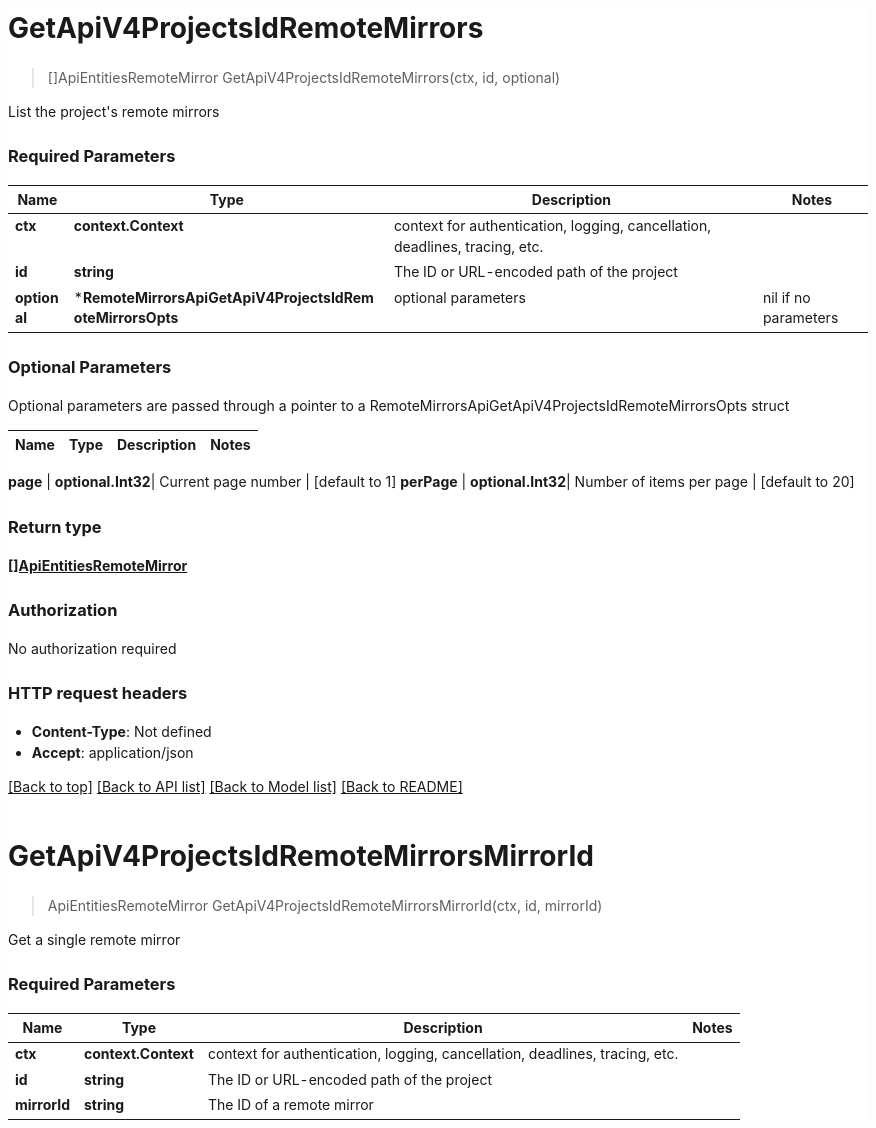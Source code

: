 # **GetApiV4ProjectsIdRemoteMirrors**
> []ApiEntitiesRemoteMirror GetApiV4ProjectsIdRemoteMirrors(ctx, id, optional)


List the project's remote mirrors

### Required Parameters

Name | Type | Description  | Notes
------------- | ------------- | ------------- | -------------
 **ctx** | **context.Context** | context for authentication, logging, cancellation, deadlines, tracing, etc.
  **id** | **string**| The ID or URL-encoded path of the project | 
 **optional** | ***RemoteMirrorsApiGetApiV4ProjectsIdRemoteMirrorsOpts** | optional parameters | nil if no parameters

### Optional Parameters
Optional parameters are passed through a pointer to a RemoteMirrorsApiGetApiV4ProjectsIdRemoteMirrorsOpts struct

Name | Type | Description  | Notes
------------- | ------------- | ------------- | -------------

 **page** | **optional.Int32**| Current page number | [default to 1]
 **perPage** | **optional.Int32**| Number of items per page | [default to 20]

### Return type

[**[]ApiEntitiesRemoteMirror**](API_Entities_RemoteMirror.md)

### Authorization

No authorization required

### HTTP request headers

 - **Content-Type**: Not defined
 - **Accept**: application/json

[[Back to top]](#) [[Back to API list]](../README.md#documentation-for-api-endpoints) [[Back to Model list]](../README.md#documentation-for-models) [[Back to README]](../README.md)

# **GetApiV4ProjectsIdRemoteMirrorsMirrorId**
> ApiEntitiesRemoteMirror GetApiV4ProjectsIdRemoteMirrorsMirrorId(ctx, id, mirrorId)


Get a single remote mirror

### Required Parameters

Name | Type | Description  | Notes
------------- | ------------- | ------------- | -------------
 **ctx** | **context.Context** | context for authentication, logging, cancellation, deadlines, tracing, etc.
  **id** | **string**| The ID or URL-encoded path of the project | 
  **mirrorId** | **string**| The ID of a remote mirror | 
